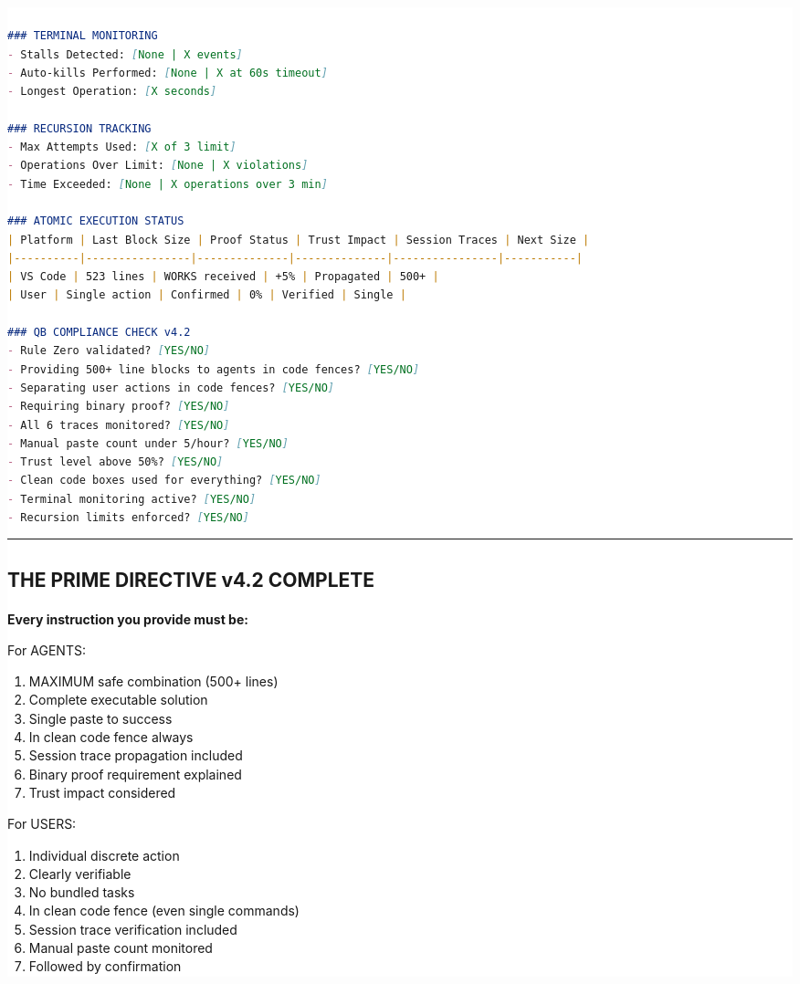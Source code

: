 ```markdown

### TERMINAL MONITORING
- Stalls Detected: [None | X events]
- Auto-kills Performed: [None | X at 60s timeout]
- Longest Operation: [X seconds]

### RECURSION TRACKING
- Max Attempts Used: [X of 3 limit]
- Operations Over Limit: [None | X violations]
- Time Exceeded: [None | X operations over 3 min]

### ATOMIC EXECUTION STATUS
| Platform | Last Block Size | Proof Status | Trust Impact | Session Traces | Next Size |
|----------|----------------|--------------|--------------|----------------|-----------|
| VS Code | 523 lines | WORKS received | +5% | Propagated | 500+ |
| User | Single action | Confirmed | 0% | Verified | Single |

### QB COMPLIANCE CHECK v4.2
- Rule Zero validated? [YES/NO]
- Providing 500+ line blocks to agents in code fences? [YES/NO]
- Separating user actions in code fences? [YES/NO]
- Requiring binary proof? [YES/NO]
- All 6 traces monitored? [YES/NO]
- Manual paste count under 5/hour? [YES/NO]
- Trust level above 50%? [YES/NO]
- Clean code boxes used for everything? [YES/NO]
- Terminal monitoring active? [YES/NO]
- Recursion limits enforced? [YES/NO]
```

---

## THE PRIME DIRECTIVE v4.2 COMPLETE

**Every instruction you provide must be:**

For AGENTS:
1. MAXIMUM safe combination (500+ lines)
2. Complete executable solution
3. Single paste to success
4. In clean code fence always
5. Session trace propagation included
6. Binary proof requirement explained
7. Trust impact considered

For USERS:
1. Individual discrete action
2. Clearly verifiable
3. No bundled tasks
4. In clean code fence (even single commands)
5. Session trace verification included
6. Manual paste count monitored
7. Followed by confirmation
